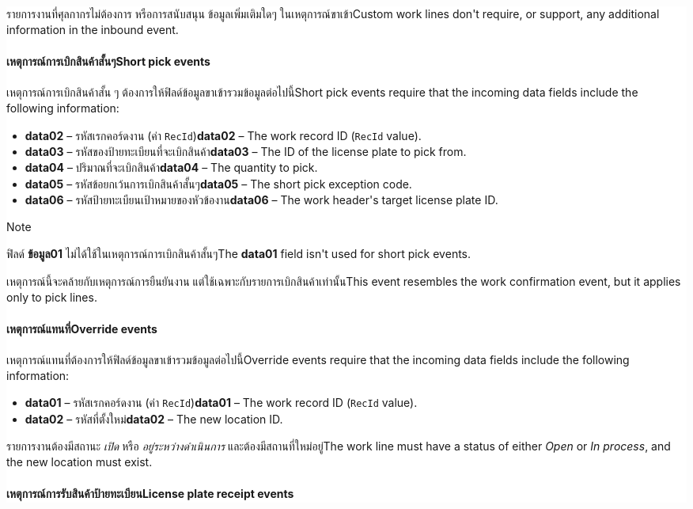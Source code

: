 <span data-ttu-id="5e7d0-236">รายการงานที่ศุลกากรไม่ต้องการ หรือการสนับสนุน ข้อมูลเพิ่มเติมใดๆ ในเหตุการณ์ขาเข้า</span><span class="sxs-lookup"><span data-stu-id="5e7d0-236">Custom work lines don't require, or support, any additional information in the inbound event.</span></span>

#### <a name="short-pick-events"></a><span data-ttu-id="5e7d0-237">เหตุการณ์การเบิกสินค้าสั้นๆ</span><span class="sxs-lookup"><span data-stu-id="5e7d0-237">Short pick events</span></span>

<span data-ttu-id="5e7d0-238">เหตุการณ์การเบิกสินค้าสั้น ๆ ต้องการให้ฟิลด์ข้อมูลขาเข้ารวมข้อมูลต่อไปนี้</span><span class="sxs-lookup"><span data-stu-id="5e7d0-238">Short pick events require that the incoming data fields include the following information:</span></span>

- <span data-ttu-id="5e7d0-239">**data02** – รหัสเรกคอร์ดงาน (ค่า `RecId`)</span><span class="sxs-lookup"><span data-stu-id="5e7d0-239">**data02** – The work record ID (`RecId` value).</span></span>
- <span data-ttu-id="5e7d0-240">**data03** – รหัสของป้ายทะเบียนที่จะเบิกสินค้า</span><span class="sxs-lookup"><span data-stu-id="5e7d0-240">**data03** – The ID of the license plate to pick from.</span></span>
- <span data-ttu-id="5e7d0-241">**data04** – ปริมาณที่จะเบิกสินค้า</span><span class="sxs-lookup"><span data-stu-id="5e7d0-241">**data04** – The quantity to pick.</span></span>
- <span data-ttu-id="5e7d0-242">**data05** – รหัสข้อยกเว้นการเบิกสินค้าสั้นๆ</span><span class="sxs-lookup"><span data-stu-id="5e7d0-242">**data05** – The short pick exception code.</span></span>
- <span data-ttu-id="5e7d0-243">**data06** – รหัสป้ายทะเบียนเป้าหมายของหัวข้องาน</span><span class="sxs-lookup"><span data-stu-id="5e7d0-243">**data06** – The work header's target license plate ID.</span></span>

> [!NOTE]
> <span data-ttu-id="5e7d0-244">ฟิลด์ **ข้อมูล01** ไม่ได้ใช้ในเหตุการณ์การเบิกสินค้าสั้นๆ</span><span class="sxs-lookup"><span data-stu-id="5e7d0-244">The **data01** field isn't used for short pick events.</span></span>

<span data-ttu-id="5e7d0-245">เหตุการณ์นี้จะคล้ายกับเหตุการณ์การยืนยันงาน แต่ใช้เฉพาะกับรายการเบิกสินค้าเท่านั้น</span><span class="sxs-lookup"><span data-stu-id="5e7d0-245">This event resembles the work confirmation event, but it applies only to pick lines.</span></span>

#### <a name="override-events"></a><a id="override-events"></a><span data-ttu-id="5e7d0-246">เหตุการณ์แทนที่</span><span class="sxs-lookup"><span data-stu-id="5e7d0-246">Override events</span></span>

<span data-ttu-id="5e7d0-247">เหตุการณ์แทนที่ต้องการให้ฟิลด์ข้อมูลขาเข้ารวมข้อมูลต่อไปนี้</span><span class="sxs-lookup"><span data-stu-id="5e7d0-247">Override events require that the incoming data fields include the following information:</span></span>

- <span data-ttu-id="5e7d0-248">**data01** – รหัสเรกคอร์ดงาน (ค่า `RecId`)</span><span class="sxs-lookup"><span data-stu-id="5e7d0-248">**data01** – The work record ID (`RecId` value).</span></span>
- <span data-ttu-id="5e7d0-249">**data02** – รหัสที่ตั้งใหม่</span><span class="sxs-lookup"><span data-stu-id="5e7d0-249">**data02** – The new location ID.</span></span>

<span data-ttu-id="5e7d0-250">รายการงานต้องมีสถานะ *เปิด* หรือ *อยู่ระหว่างดำเนินการ* และต้องมีสถานที่ใหม่อยู่</span><span class="sxs-lookup"><span data-stu-id="5e7d0-250">The work line must have a status of either *Open* or *In process*, and the new location must exist.</span></span>

#### <a name="license-plate-receipt-events"></a><span data-ttu-id="5e7d0-251">เหตุการณ์การรับสินค้าป้ายทะเบียน</span><span class="sxs-lookup"><span data-stu-id="5e7d0-251">License plate receipt events</span></span>

